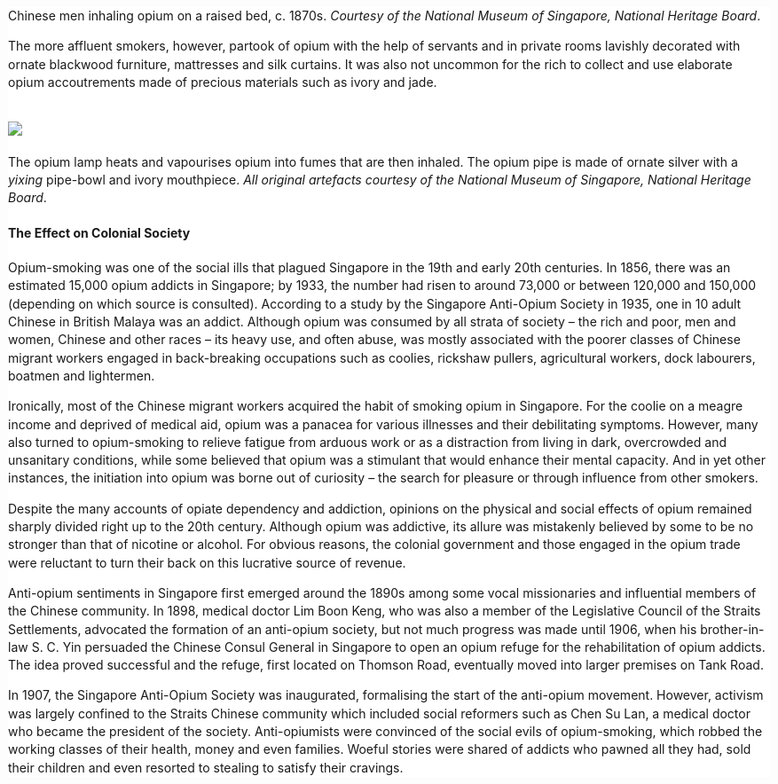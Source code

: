 Chinese men inhaling opium on a raised bed, c. 1870s. <i>Courtesy of the National Museum of Singapore, National Heritage Board</i>.

</div>

The more affluent smokers, however, partook of opium with the help of servants and in private rooms lavishly decorated with ornate blackwood furniture, mattresses and silk curtains. It was also not uncommon for the rich to collect and use elaborate opium accoutrements made of precious materials such as ivory and jade.

<div style="background-color: white;">
<br/>
<img src="\images\Vol-11-issue-3\dragon\Theopiumlamp.jpg">

The opium lamp heats and vapourises opium into fumes that are then inhaled. The opium pipe is made of ornate silver with a <i>yixing</i> pipe-bowl and ivory mouthpiece. <i>All original artefacts courtesy of the National Museum of Singapore, National Heritage Board</i>.

</div>

#### **The Effect on Colonial Society**
Opium-smoking was one of the social ills that plagued Singapore in the 19th and early 20th centuries. In 1856, there was an estimated 15,000 opium addicts in Singapore; by 1933, the number had risen to around 73,000 or between 120,000 and 150,000 (depending on which source is consulted). According to a study by the Singapore Anti-Opium Society in 1935, one in 10 adult Chinese in British Malaya was an addict. Although opium was consumed by all strata of society – the rich and poor, men and women, Chinese and other races – its heavy use, and often abuse, was mostly associated with the poorer classes of Chinese migrant workers engaged in back-breaking occupations such as coolies, rickshaw pullers, agricultural workers, dock labourers, boatmen and lightermen.

Ironically, most of the Chinese migrant workers acquired the habit of smoking opium in Singapore. For the coolie on a meagre income and deprived of medical aid, opium was a panacea for various illnesses and their debilitating symptoms. However, many also turned to opium-smoking to relieve fatigue from arduous work or as a distraction from living in dark, overcrowded and unsanitary conditions, while some believed that opium was a stimulant that would enhance their mental capacity. And in yet other instances, the initiation into opium was borne out of curiosity – the search for pleasure or through influence from other smokers. 

Despite the many accounts of opiate dependency and addiction, opinions on the physical and social effects of opium remained sharply divided right up to the 20th century. Although opium was addictive, its allure was mistakenly believed by some to be no stronger than that of nicotine or alcohol. For obvious reasons, the colonial government and those engaged in the opium trade were reluctant to turn their back on this lucrative source of revenue. 

Anti-opium sentiments in Singapore first emerged around the 1890s among some vocal missionaries and influential members of the Chinese community. In 1898, medical doctor Lim Boon Keng, who was also a member of the Legislative Council of the Straits Settlements, advocated the formation of an anti-opium society, but not much progress was made until 1906, when his brother-in-law S. C. Yin persuaded the Chinese Consul General in Singapore to open an opium refuge for the rehabilitation of opium addicts. The idea proved successful and the refuge, first located on Thomson Road, eventually moved into larger premises on Tank Road. 

In 1907, the Singapore Anti-Opium Society was inaugurated, formalising the start of the anti-opium movement. However, activism was largely confined to the Straits Chinese community which included social reformers such as Chen Su Lan, a medical doctor who became the president of the society. Anti-opiumists were convinced of the social evils of opium-smoking, which robbed the working classes of their health, money and even families. Woeful stories were shared of addicts who pawned all they had, sold their children and even resorted to stealing to satisfy their cravings.
